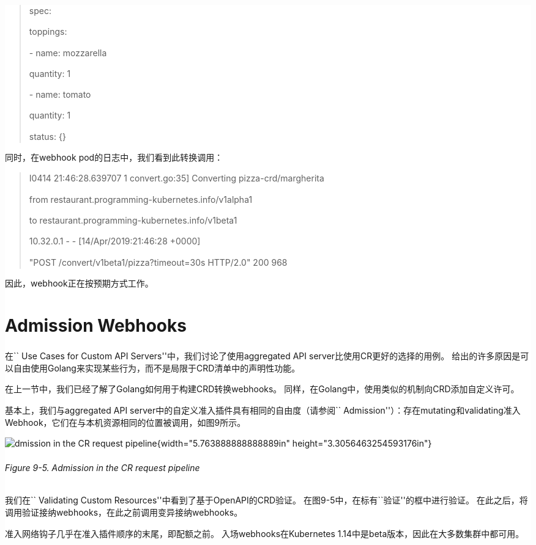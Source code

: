 > spec:
>
> toppings:
>
> \- name: mozzarella
>
> quantity: 1
>
> \- name: tomato
>
> quantity: 1
>
> status: {}

同时，在webhook pod的日志中，我们看到此转换调用：

> I0414 21:46:28.639707 1 convert.go:35\] Converting
> pizza-crd/margherita
>
> from restaurant.programming-kubernetes.info/v1alpha1
>
> to restaurant.programming-kubernetes.info/v1beta1
>
> 10.32.0.1 - - \[14/Apr/2019:21:46:28 +0000\]
>
> \"POST /convert/v1beta1/pizza?timeout=30s HTTP/2.0\" 200 968

因此，webhook正在按预期方式工作。

Admission Webhooks
==================

在\`\` Use Cases for Custom API Servers\'\'中，我们讨论了使用aggregated
API server比使用CR更好的选择的用例。
给出的许多原因是可以自由使用Golang来实现某些行为，而不是局限于CRD清单中的声明性功能。

在上一节中，我们已经了解了Golang如何用于构建CRD转换webhooks。
同样，在Golang中，使用类似的机制向CRD添加自定义许可。

基本上，我们与aggregated API
server中的自定义准入插件具有相同的自由度（请参阅\`\`
Admission\'\'）：存在mutating和validating准入Webhook，它们在与本机资源相同的位置被调用，如图9所示。

![dmission in the CR request
pipeline](media/image5.png){width="5.763888888888889in"
height="3.3056463254593176in"}

###### *Figure 9-5. Admission in the CR request pipeline*

我们在\`\` Validating Custom Resources\'\'中看到了基于OpenAPI的CRD验证。
在图9-5中，在标有\`\`验证\'\'的框中进行验证。
在此之后，将调用验证接纳webhooks，在此之前调用变异接纳webhooks。

准入网络钩子几乎在准入插件顺序的末尾，即配额之前。
入场webhooks在Kubernetes 1.14中是beta版本，因此在大多数集群中都可用。
